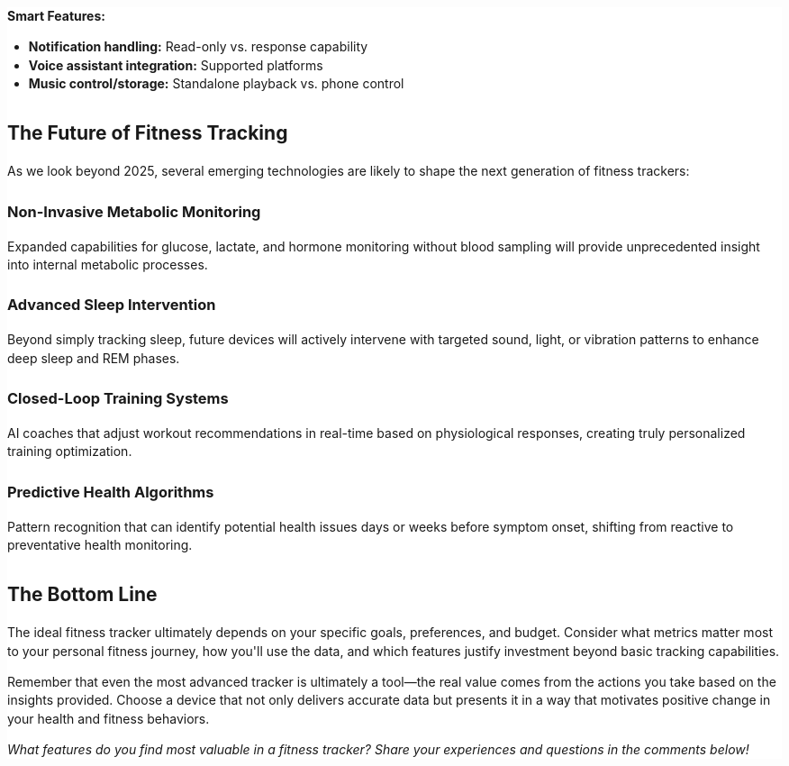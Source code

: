 **Smart Features:**
- **Notification handling:** Read-only vs. response capability
- **Voice assistant integration:** Supported platforms
- **Music control/storage:** Standalone playback vs. phone control

## The Future of Fitness Tracking

As we look beyond 2025, several emerging technologies are likely to shape the next generation of fitness trackers:

### Non-Invasive Metabolic Monitoring
Expanded capabilities for glucose, lactate, and hormone monitoring without blood sampling will provide unprecedented insight into internal metabolic processes.

### Advanced Sleep Intervention
Beyond simply tracking sleep, future devices will actively intervene with targeted sound, light, or vibration patterns to enhance deep sleep and REM phases.

### Closed-Loop Training Systems
AI coaches that adjust workout recommendations in real-time based on physiological responses, creating truly personalized training optimization.

### Predictive Health Algorithms
Pattern recognition that can identify potential health issues days or weeks before symptom onset, shifting from reactive to preventative health monitoring.

## The Bottom Line

The ideal fitness tracker ultimately depends on your specific goals, preferences, and budget. Consider what metrics matter most to your personal fitness journey, how you'll use the data, and which features justify investment beyond basic tracking capabilities.

Remember that even the most advanced tracker is ultimately a tool—the real value comes from the actions you take based on the insights provided. Choose a device that not only delivers accurate data but presents it in a way that motivates positive change in your health and fitness behaviors.

*What features do you find most valuable in a fitness tracker? Share your experiences and questions in the comments below!*